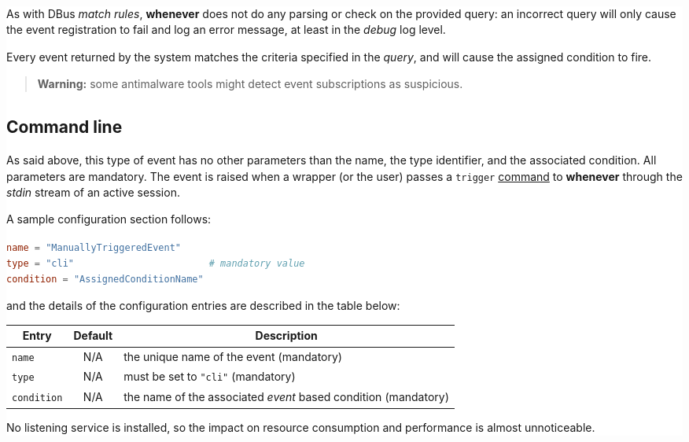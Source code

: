 As with DBus _match rules_, **whenever** does not do any parsing or check on the provided query: an incorrect query will only cause the event registration to fail and log an error message, at least in the _debug_ log level.

Every event returned by the system matches the criteria specified in the _query_, and will cause the assigned condition to fire.

> **Warning:** some antimalware tools might detect event subscriptions as suspicious.

## Command line

As said above, this type of event has no other parameters than the name, the type identifier, and the associated condition. All parameters are mandatory. The event is raised when a wrapper (or the user) passes a `trigger` [command](70.intcli.md#input-commands) to **whenever** through the _stdin_ stream of an active session.

A sample configuration section follows:

```toml
name = "ManuallyTriggeredEvent"
type = "cli"                        # mandatory value
condition = "AssignedConditionName"
```

and the details of the configuration entries are described in the table below:

| Entry                 | Default | Description                                                                                                                 |
|-----------------------|:-------:|-----------------------------------------------------------------------------------------------------------------------------|
| `name`                | N/A     | the unique name of the event (mandatory)                                                                                    |
| `type`                | N/A     | must be set to `"cli"` (mandatory)                                                                                          |
| `condition`           | N/A     | the name of the associated _event_ based condition (mandatory)                                                              |

No listening service is installed, so the impact on resource consumption and performance is almost unnoticeable.


[^1]: DBus parameters and criteria can still be expressed in [JSON](https://www.json.org/) format for compatibility reasons, but this support is deprecated will be eventually removed.
